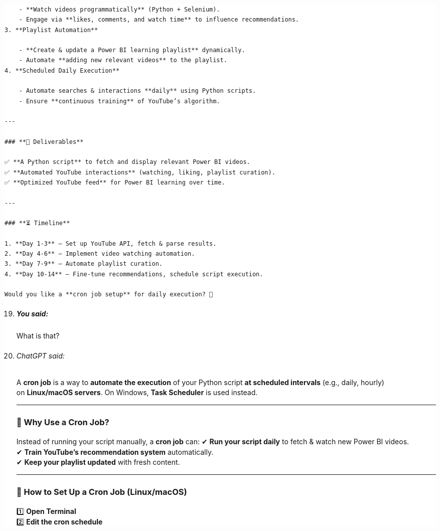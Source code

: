         - **Watch videos programmatically** (Python + Selenium).
        - Engage via **likes, comments, and watch time** to influence recommendations.
    3. **Playlist Automation**
        
        - **Create & update a Power BI learning playlist** dynamically.
        - Automate **adding new relevant videos** to the playlist.
    4. **Scheduled Daily Execution**
        
        - Automate searches & interactions **daily** using Python scripts.
        - Ensure **continuous training** of YouTube’s algorithm.
    
    ---
    
    ### **📌 Deliverables**
    
    ✅ **A Python script** to fetch and display relevant Power BI videos.  
    ✅ **Automated YouTube interactions** (watching, liking, playlist curation).  
    ✅ **Optimized YouTube feed** for Power BI learning over time.
    
    ---
    
    ### **⏳ Timeline**
    
    1. **Day 1-3** – Set up YouTube API, fetch & parse results.
    2. **Day 4-6** – Implement video watching automation.
    3. **Day 7-9** – Automate playlist curation.
    4. **Day 10-14** – Fine-tune recommendations, schedule script execution.
    
    Would you like a **cron job setup** for daily execution? 🚀
    
19. ##### You said:
    
    What is that?
    
20. ###### ChatGPT said:
    
    A **cron job** is a way to **automate the execution** of your Python script **at scheduled intervals** (e.g., daily, hourly) on **Linux/macOS servers**. On Windows, **Task Scheduler** is used instead.
    
    ---
    
    ### **🚀 Why Use a Cron Job?**
    
    Instead of running your script manually, a **cron job** can: ✔ **Run your script daily** to fetch & watch new Power BI videos.  
    ✔ **Train YouTube’s recommendation system** automatically.  
    ✔ **Keep your playlist updated** with fresh content.
    
    ---
    
    ### **🔧 How to Set Up a Cron Job (Linux/macOS)**
    
    1️⃣ **Open Terminal**  
    2️⃣ **Edit the cron schedule**
    